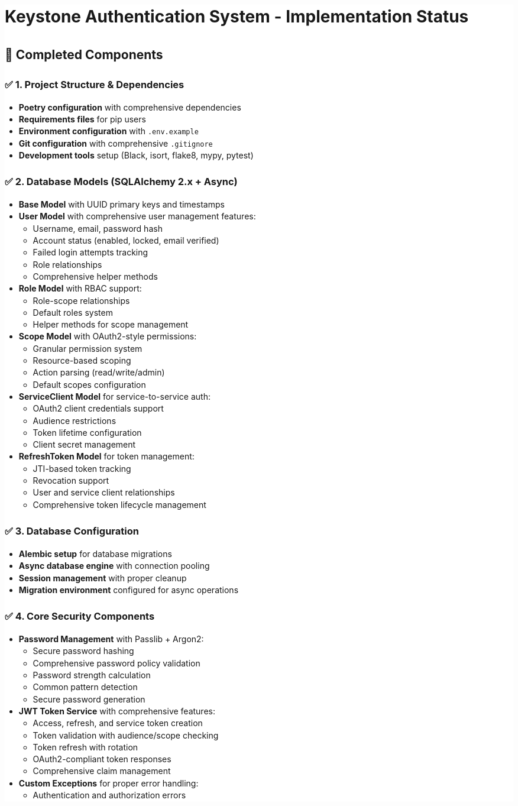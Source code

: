 # Keystone Authentication System - Implementation Status

## 🎉 Completed Components

### ✅ 1. Project Structure & Dependencies
- **Poetry configuration** with comprehensive dependencies
- **Requirements files** for pip users
- **Environment configuration** with `.env.example`
- **Git configuration** with comprehensive `.gitignore`
- **Development tools** setup (Black, isort, flake8, mypy, pytest)

### ✅ 2. Database Models (SQLAlchemy 2.x + Async)
- **Base Model** with UUID primary keys and timestamps
- **User Model** with comprehensive user management features:
  - Username, email, password hash
  - Account status (enabled, locked, email verified)
  - Failed login attempts tracking
  - Role relationships
  - Comprehensive helper methods
- **Role Model** with RBAC support:
  - Role-scope relationships
  - Default roles system
  - Helper methods for scope management
- **Scope Model** with OAuth2-style permissions:
  - Granular permission system
  - Resource-based scoping
  - Action parsing (read/write/admin)
  - Default scopes configuration
- **ServiceClient Model** for service-to-service auth:
  - OAuth2 client credentials support
  - Audience restrictions
  - Token lifetime configuration
  - Client secret management
- **RefreshToken Model** for token management:
  - JTI-based token tracking
  - Revocation support
  - User and service client relationships
  - Comprehensive token lifecycle management

### ✅ 3. Database Configuration
- **Alembic setup** for database migrations
- **Async database engine** with connection pooling
- **Session management** with proper cleanup
- **Migration environment** configured for async operations

### ✅ 4. Core Security Components
- **Password Management** with Passlib + Argon2:
  - Secure password hashing
  - Comprehensive password policy validation
  - Password strength calculation
  - Common pattern detection
  - Secure password generation
- **JWT Token Service** with comprehensive features:
  - Access, refresh, and service token creation
  - Token validation with audience/scope checking
  - Token refresh with rotation
  - OAuth2-compliant token responses
  - Comprehensive claim management
- **Custom Exceptions** for proper error handling:
  - Authentication and authorization errors